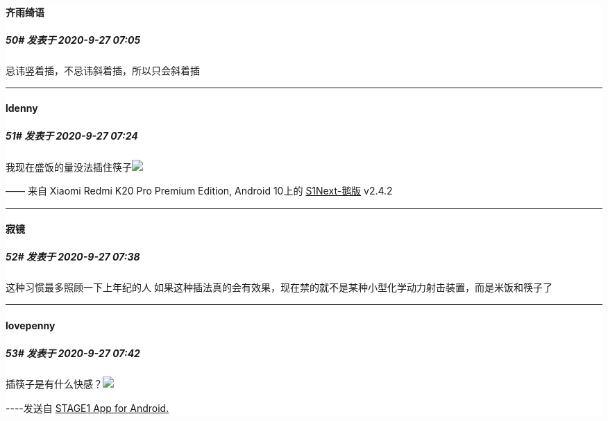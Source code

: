 ####  齐雨绮语  
##### 50#       发表于 2020-9-27 07:05




忌讳竖着插，不忌讳斜着插，所以只会斜着插







*****

####  ldenny  
##### 51#       发表于 2020-9-27 07:24




我现在盛饭的量没法插住筷子<img src="https://static.saraba1st.com/image/smiley/face2017/001.png" referrerpolicy="no-referrer">

—— 来自 Xiaomi Redmi K20 Pro Premium Edition, Android 10上的 [S1Next-鹅版](https://github.com/ykrank/S1-Next/releases) v2.4.2







*****

####  寂镜  
##### 52#       发表于 2020-9-27 07:38




这种习惯最多照顾一下上年纪的人
如果这种插法真的会有效果，现在禁的就不是某种小型化学动力射击装置，而是米饭和筷子了







*****

####  lovepenny  
##### 53#       发表于 2020-9-27 07:42




插筷子是有什么快感？<img src="https://static.saraba1st.com/image/smiley/face2017/091.png" referrerpolicy="no-referrer">


----发送自 [STAGE1 App for Android.](http://stage1.5j4m.com/?1.33)






